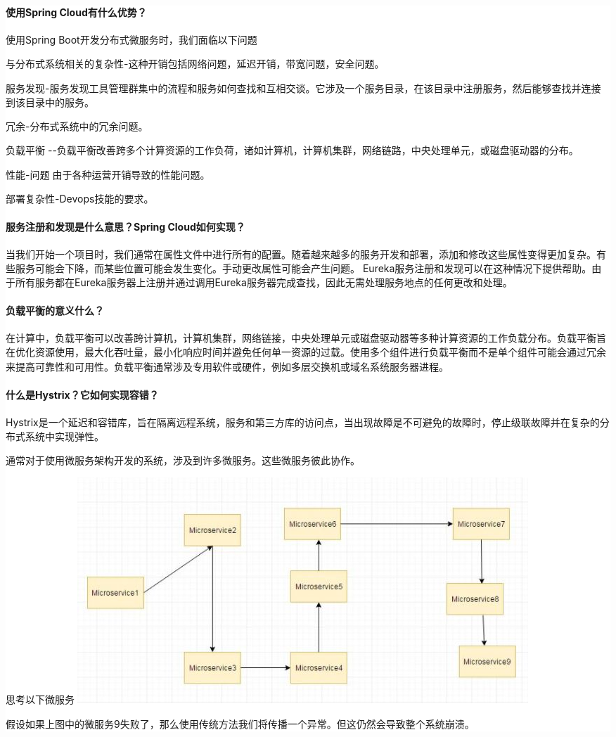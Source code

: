 
#### 使用Spring Cloud有什么优势？

使用Spring Boot开发分布式微服务时，我们面临以下问题

与分布式系统相关的复杂性-这种开销包括网络问题，延迟开销，带宽问题，安全问题。

服务发现-服务发现工具管理群集中的流程和服务如何查找和互相交谈。它涉及一个服务目录，在该目录中注册服务，然后能够查找并连接到该目录中的服务。

冗余-分布式系统中的冗余问题。

负载平衡 --负载平衡改善跨多个计算资源的工作负荷，诸如计算机，计算机集群，网络链路，中央处理单元，或磁盘驱动器的分布。

性能-问题 由于各种运营开销导致的性能问题。

部署复杂性-Devops技能的要求。

#### 服务注册和发现是什么意思？Spring Cloud如何实现？

当我们开始一个项目时，我们通常在属性文件中进行所有的配置。随着越来越多的服务开发和部署，添加和修改这些属性变得更加复杂。有些服务可能会下降，而某些位置可能会发生变化。手动更改属性可能会产生问题。 Eureka服务注册和发现可以在这种情况下提供帮助。由于所有服务都在Eureka服务器上注册并通过调用Eureka服务器完成查找，因此无需处理服务地点的任何更改和处理。



#### 负载平衡的意义什么？

在计算中，负载平衡可以改善跨计算机，计算机集群，网络链接，中央处理单元或磁盘驱动器等多种计算资源的工作负载分布。负载平衡旨在优化资源使用，最大化吞吐量，最小化响应时间并避免任何单一资源的过载。使用多个组件进行负载平衡而不是单个组件可能会通过冗余来提高可靠性和可用性。负载平衡通常涉及专用软件或硬件，例如多层交换机或域名系统服务器进程。



#### 什么是Hystrix？它如何实现容错？ 

 Hystrix是一个延迟和容错库，旨在隔离远程系统，服务和第三方库的访问点，当出现故障是不可避免的故障时，停止级联故障并在复杂的分布式系统中实现弹性。

通常对于使用微服务架构开发的系统，涉及到许多微服务。这些微服务彼此协作。 

思考以下微服务
![](media/springcloud8.png)


假设如果上图中的微服务9失败了，那么使用传统方法我们将传播一个异常。但这仍然会导致整个系统崩溃。 
